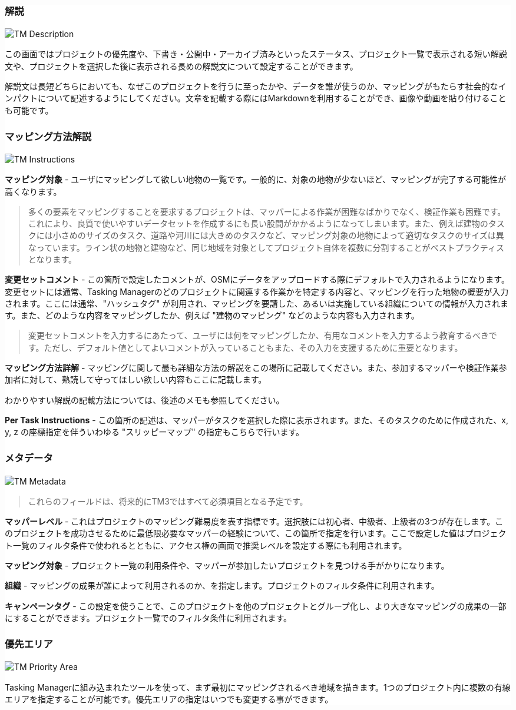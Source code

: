 ### 解説

![TM Description][]

この画面ではプロジェクトの優先度や、下書き・公開中・アーカイブ済みといったステータス、プロジェクト一覧で表示される短い解説文や、プロジェクトを選択した後に表示される長めの解説文について設定することができます。

解説文は長短どちらにおいても、なぜこのプロジェクトを行うに至ったかや、データを誰が使うのか、マッピングがもたらす社会的なインパクトについて記述するようにしてください。文章を記載する際にはMarkdownを利用することができ、画像や動画を貼り付けることも可能です。

### マッピング方法解説

![TM Instructions][]

**マッピング対象** - ユーザにマッピングして欲しい地物の一覧です。一般的に、対象の地物が少ないほど、マッピングが完了する可能性が高くなります。

> 多くの要素をマッピングすることを要求するプロジェクトは、マッパーによる作業が困難なばかりでなく、検証作業も困難です。これにより、良質で使いやすいデータセットを作成するにも長い股間がかかるようになってしまいます。また、例えば建物のタスクには小さめのサイズのタスク、道路や河川には大きめのタスクなど、マッピング対象の地物によって適切なタスクのサイズは異なっています。ライン状の地物と建物など、同じ地域を対象としてプロジェクト自体を複数に分割することがベストプラクティスとなります。

**変更セットコメント** - この箇所で設定したコメントが、OSMにデータをアップロードする際にデフォルトで入力されるようになります。変更セットには通常、Tasking Managerのどのプロジェクトに関連する作業かを特定する内容と、マッピングを行った地物の概要が入力されます。ここには通常、"ハッシュタグ" が利用され、マッピングを要請した、あるいは実施している組織についての情報が入力されます。また、どのような内容をマッピングしたか、例えば "建物のマッピング" などのような内容も入力されます。

> 変更セットコメントを入力するにあたって、ユーザには何をマッピングしたか、有用なコメントを入力するよう教育するべきです。ただし、デフォルト値としてよいコメントが入っていることもまた、その入力を支援するために重要となります。

**マッピング方法詳解** - マッピングに関して最も詳細な方法の解説をこの場所に記載してください。また、参加するマッパーや検証作業参加者に対して、熟読して守ってほしい欲しい内容もここに記載します。

わかりやすい解説の記載方法については、後述のメモも参照してください。

**Per Task Instructions** - この箇所の記述は、マッパーがタスクを選択した際に表示されます。また、そのタスクのために作成された、x, y, z の座標指定を伴ういわゆる "スリッピーマップ" の指定もこちらで行います。

### メタデータ

![TM Metadata][]

> これらのフィールドは、将来的にTM3ではすべて必須項目となる予定です。

**マッパーレベル** - これはプロジェクトのマッピング難易度を表す指標です。選択肢には初心者、中級者、上級者の3つが存在します。このプロジェクトを成功させるために最低限必要なマッパーの経験について、この箇所で指定を行います。ここで設定した値はプロジェクト一覧のフィルタ条件で使われるとともに、アクセス権の画面で推奨レベルを設定する際にも利用されます。

**マッピング対象** - プロジェクト一覧の利用条件や、マッパーが参加したいプロジェクトを見つける手がかりになります。

**組織** - マッピングの成果が誰によって利用されるのか、を指定します。プロジェクトのフィルタ条件に利用されます。

**キャンペーンタグ** - この設定を使うことで、このプロジェクトを他のプロジェクトとグループ化し、より大きなマッピングの成果の一部にすることができます。プロジェクト一覧でのフィルタ条件に利用されます。

### 優先エリア

![TM Priority Area][]

Tasking Managerに組み込まれたツールを使って、まず最初にマッピングされるべき地域を描きます。1つのプロジェクト内に複数の有線エリアを指定することが可能です。優先エリアの指定はいつでも変更する事ができます。


[TM Tile Sizes]: /images/coordination/tm3_tile_sizes.png
[TM New]: /images/coordination/tm3_create_new.png
[TM Description]: /images/coordination/tm3_description.png
[TM Instructions]: /images/coordination/tm3_instructions.png
[TM Metadata]: /images/coordination/tm3_metadata.png
[TM Priority Area]: /images/coordination/tm3_priority_area.png
[TM Permissions]: /images/coordination/tm3_permissions.png
[TM Actions]: /images/coordination/tm3_actions.png